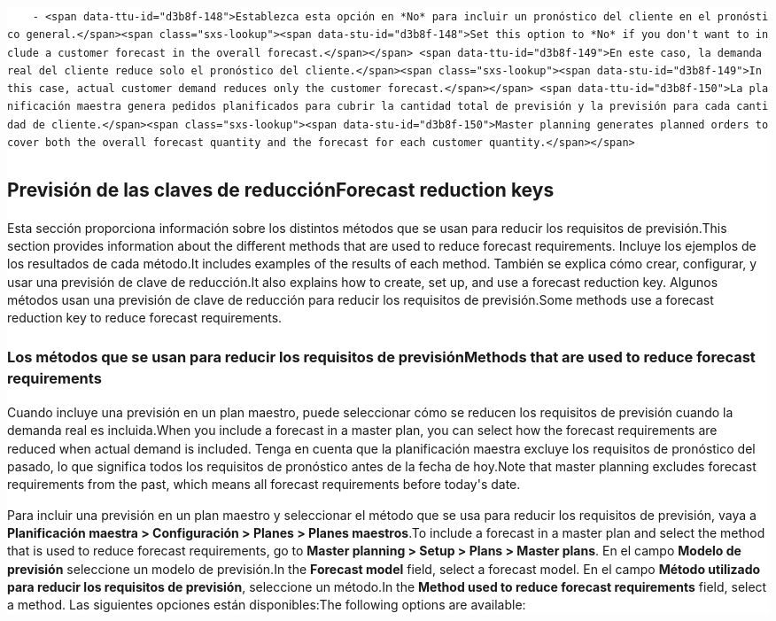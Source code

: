         - <span data-ttu-id="d3b8f-148">Establezca esta opción en *No* para incluir un pronóstico del cliente en el pronóstico general.</span><span class="sxs-lookup"><span data-stu-id="d3b8f-148">Set this option to *No* if you don't want to include a customer forecast in the overall forecast.</span></span> <span data-ttu-id="d3b8f-149">En este caso, la demanda real del cliente reduce solo el pronóstico del cliente.</span><span class="sxs-lookup"><span data-stu-id="d3b8f-149">In this case, actual customer demand reduces only the customer forecast.</span></span> <span data-ttu-id="d3b8f-150">La planificación maestra genera pedidos planificados para cubrir la cantidad total de previsión y la previsión para cada cantidad de cliente.</span><span class="sxs-lookup"><span data-stu-id="d3b8f-150">Master planning generates planned orders to cover both the overall forecast quantity and the forecast for each customer quantity.</span></span>

## <a name="forecast-reduction-keys"></a><a name="reduction-keys"></a><span data-ttu-id="d3b8f-151">Previsión de las claves de reducción</span><span class="sxs-lookup"><span data-stu-id="d3b8f-151">Forecast reduction keys</span></span>

<span data-ttu-id="d3b8f-152">Esta sección proporciona información sobre los distintos métodos que se usan para reducir los requisitos de previsión.</span><span class="sxs-lookup"><span data-stu-id="d3b8f-152">This section provides information about the different methods that are used to reduce forecast requirements.</span></span> <span data-ttu-id="d3b8f-153">Incluye los ejemplos de los resultados de cada método.</span><span class="sxs-lookup"><span data-stu-id="d3b8f-153">It includes examples of the results of each method.</span></span> <span data-ttu-id="d3b8f-154">También se explica cómo crear, configurar, y usar una previsión de clave de reducción.</span><span class="sxs-lookup"><span data-stu-id="d3b8f-154">It also explains how to create, set up, and use a forecast reduction key.</span></span> <span data-ttu-id="d3b8f-155">Algunos métodos usan una previsión de clave de reducción para reducir los requisitos de previsión.</span><span class="sxs-lookup"><span data-stu-id="d3b8f-155">Some methods use a forecast reduction key to reduce forecast requirements.</span></span>

### <a name="methods-that-are-used-to-reduce-forecast-requirements"></a><span data-ttu-id="d3b8f-156">Los métodos que se usan para reducir los requisitos de previsión</span><span class="sxs-lookup"><span data-stu-id="d3b8f-156">Methods that are used to reduce forecast requirements</span></span>

<span data-ttu-id="d3b8f-157">Cuando incluye una previsión en un plan maestro, puede seleccionar cómo se reducen los requisitos de previsión cuando la demanda real es incluida.</span><span class="sxs-lookup"><span data-stu-id="d3b8f-157">When you include a forecast in a master plan, you can select how the forecast requirements are reduced when actual demand is included.</span></span> <span data-ttu-id="d3b8f-158">Tenga en cuenta que la planificación maestra excluye los requisitos de pronóstico del pasado, lo que significa todos los requisitos de pronóstico antes de la fecha de hoy.</span><span class="sxs-lookup"><span data-stu-id="d3b8f-158">Note that master planning excludes forecast requirements from the past, which means all forecast requirements before today's date.</span></span>

<span data-ttu-id="d3b8f-159">Para incluir una previsión en un plan maestro y seleccionar el método que se usa para reducir los requisitos de previsión, vaya a **Planificación maestra \> Configuración \> Planes \> Planes maestros**.</span><span class="sxs-lookup"><span data-stu-id="d3b8f-159">To include a forecast in a master plan and select the method that is used to reduce forecast requirements, go to **Master planning \> Setup \> Plans \> Master plans**.</span></span> <span data-ttu-id="d3b8f-160">En el campo **Modelo de previsión** seleccione un modelo de previsión.</span><span class="sxs-lookup"><span data-stu-id="d3b8f-160">In the **Forecast model** field, select a forecast model.</span></span> <span data-ttu-id="d3b8f-161">En el campo **Método utilizado para reducir los requisitos de previsión**, seleccione un método.</span><span class="sxs-lookup"><span data-stu-id="d3b8f-161">In the **Method used to reduce forecast requirements** field, select a method.</span></span> <span data-ttu-id="d3b8f-162">Las siguientes opciones están disponibles:</span><span class="sxs-lookup"><span data-stu-id="d3b8f-162">The following options are available:</span></span>
